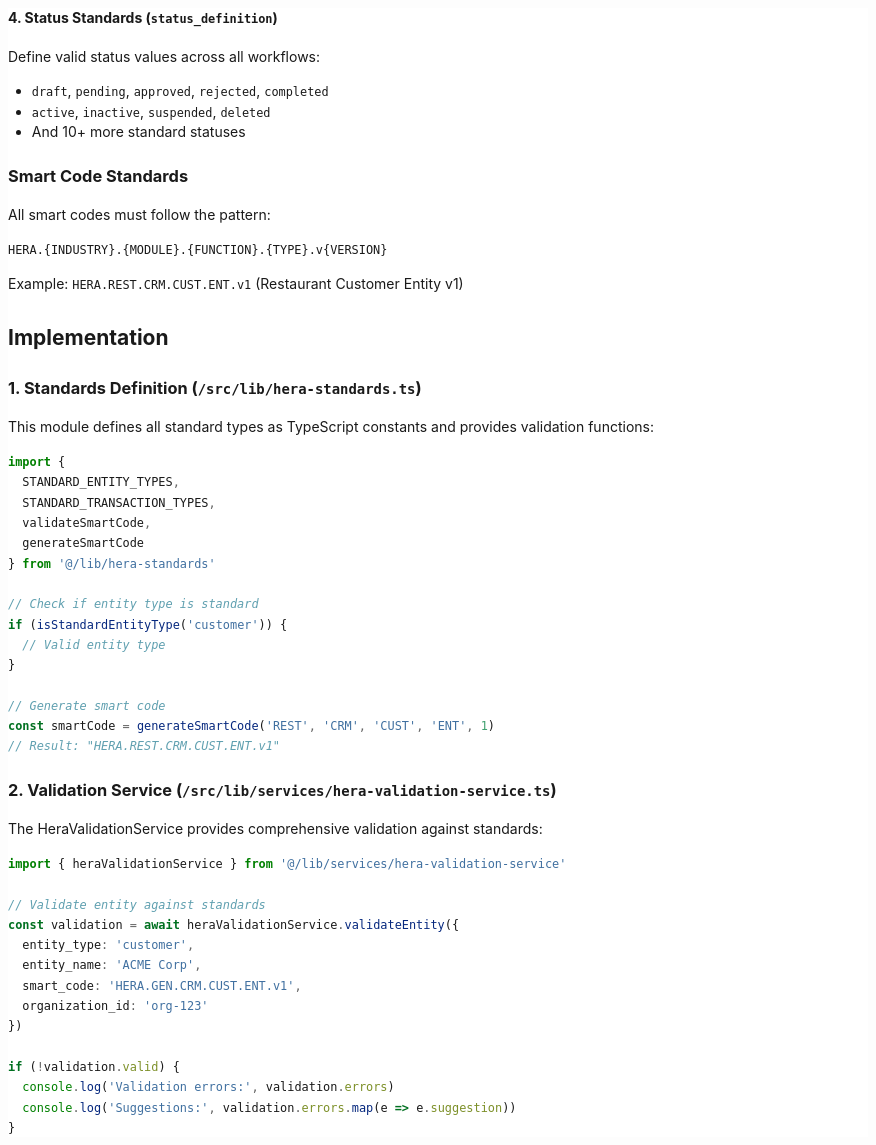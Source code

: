 #### 4. Status Standards (`status_definition`)
Define valid status values across all workflows:
- `draft`, `pending`, `approved`, `rejected`, `completed`
- `active`, `inactive`, `suspended`, `deleted`
- And 10+ more standard statuses

### Smart Code Standards

All smart codes must follow the pattern:
```
HERA.{INDUSTRY}.{MODULE}.{FUNCTION}.{TYPE}.v{VERSION}
```

Example: `HERA.REST.CRM.CUST.ENT.v1` (Restaurant Customer Entity v1)

## Implementation

### 1. Standards Definition (`/src/lib/hera-standards.ts`)

This module defines all standard types as TypeScript constants and provides validation functions:

```typescript
import {
  STANDARD_ENTITY_TYPES,
  STANDARD_TRANSACTION_TYPES,
  validateSmartCode,
  generateSmartCode
} from '@/lib/hera-standards'

// Check if entity type is standard
if (isStandardEntityType('customer')) {
  // Valid entity type
}

// Generate smart code
const smartCode = generateSmartCode('REST', 'CRM', 'CUST', 'ENT', 1)
// Result: "HERA.REST.CRM.CUST.ENT.v1"
```

### 2. Validation Service (`/src/lib/services/hera-validation-service.ts`)

The HeraValidationService provides comprehensive validation against standards:

```typescript
import { heraValidationService } from '@/lib/services/hera-validation-service'

// Validate entity against standards
const validation = await heraValidationService.validateEntity({
  entity_type: 'customer',
  entity_name: 'ACME Corp',
  smart_code: 'HERA.GEN.CRM.CUST.ENT.v1',
  organization_id: 'org-123'
})

if (!validation.valid) {
  console.log('Validation errors:', validation.errors)
  console.log('Suggestions:', validation.errors.map(e => e.suggestion))
}
```
